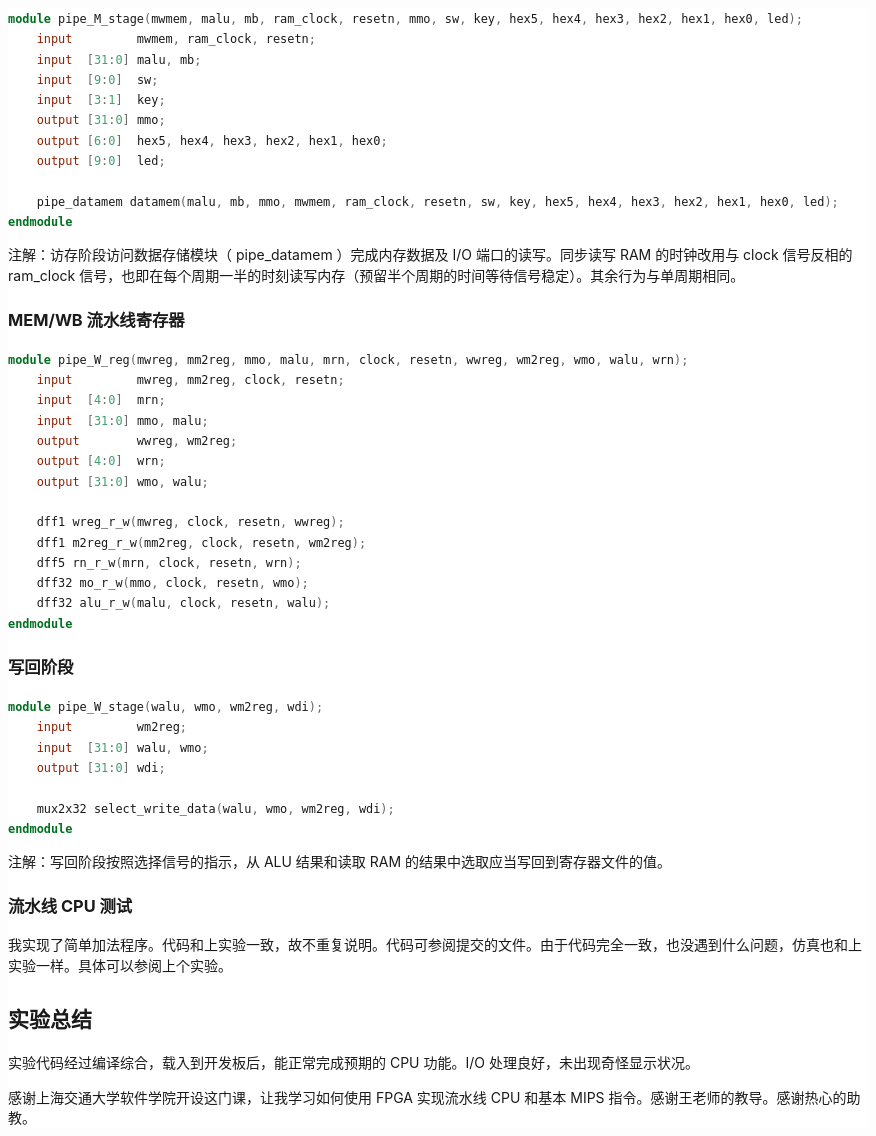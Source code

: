```verilog
module pipe_M_stage(mwmem, malu, mb, ram_clock, resetn, mmo, sw, key, hex5, hex4, hex3, hex2, hex1, hex0, led);
	input         mwmem, ram_clock, resetn;
	input  [31:0] malu, mb;
	input  [9:0]  sw;
	input  [3:1]  key;
	output [31:0] mmo;
	output [6:0]  hex5, hex4, hex3, hex2, hex1, hex0;
	output [9:0]  led;

	pipe_datamem datamem(malu, mb, mmo, mwmem, ram_clock, resetn, sw, key, hex5, hex4, hex3, hex2, hex1, hex0, led);
endmodule
```

注解：访存阶段访问数据存储模块（ pipe_datamem ）完成内存数据及 I/O 端口的读写。同步读写 RAM 的时钟改用与  clock  信号反相的 ram_clock 信号，也即在每个周期一半的时刻读写内存（预留半个周期的时间等待信号稳定）。其余行为与单周期相同。

### MEM/WB 流水线寄存器

```verilog
module pipe_W_reg(mwreg, mm2reg, mmo, malu, mrn, clock, resetn, wwreg, wm2reg, wmo, walu, wrn);
	input         mwreg, mm2reg, clock, resetn;
	input  [4:0]  mrn;
	input  [31:0] mmo, malu;
	output        wwreg, wm2reg;
	output [4:0]  wrn;
	output [31:0] wmo, walu;

	dff1 wreg_r_w(mwreg, clock, resetn, wwreg);
	dff1 m2reg_r_w(mm2reg, clock, resetn, wm2reg);
	dff5 rn_r_w(mrn, clock, resetn, wrn);
	dff32 mo_r_w(mmo, clock, resetn, wmo);
	dff32 alu_r_w(malu, clock, resetn, walu);
endmodule
```

### 写回阶段 

```verilog
module pipe_W_stage(walu, wmo, wm2reg, wdi);
	input         wm2reg;
	input  [31:0] walu, wmo;
	output [31:0] wdi;

	mux2x32 select_write_data(walu, wmo, wm2reg, wdi);
endmodule
```

注解：写回阶段按照选择信号的指示，从 ALU 结果和读取 RAM 的结果中选取应当写回到寄存器文件的值。

### 流水线 CPU 测试

我实现了简单加法程序。代码和上实验一致，故不重复说明。代码可参阅提交的文件。由于代码完全一致，也没遇到什么问题，仿真也和上实验一样。具体可以参阅上个实验。

## 实验总结

实验代码经过编译综合，载入到开发板后，能正常完成预期的 CPU 功能。I/O 处理良好，未出现奇怪显示状况。

感谢上海交通大学软件学院开设这门课，让我学习如何使用 FPGA 实现流水线 CPU 和基本 MIPS 指令。感谢王老师的教导。感谢热心的助教。